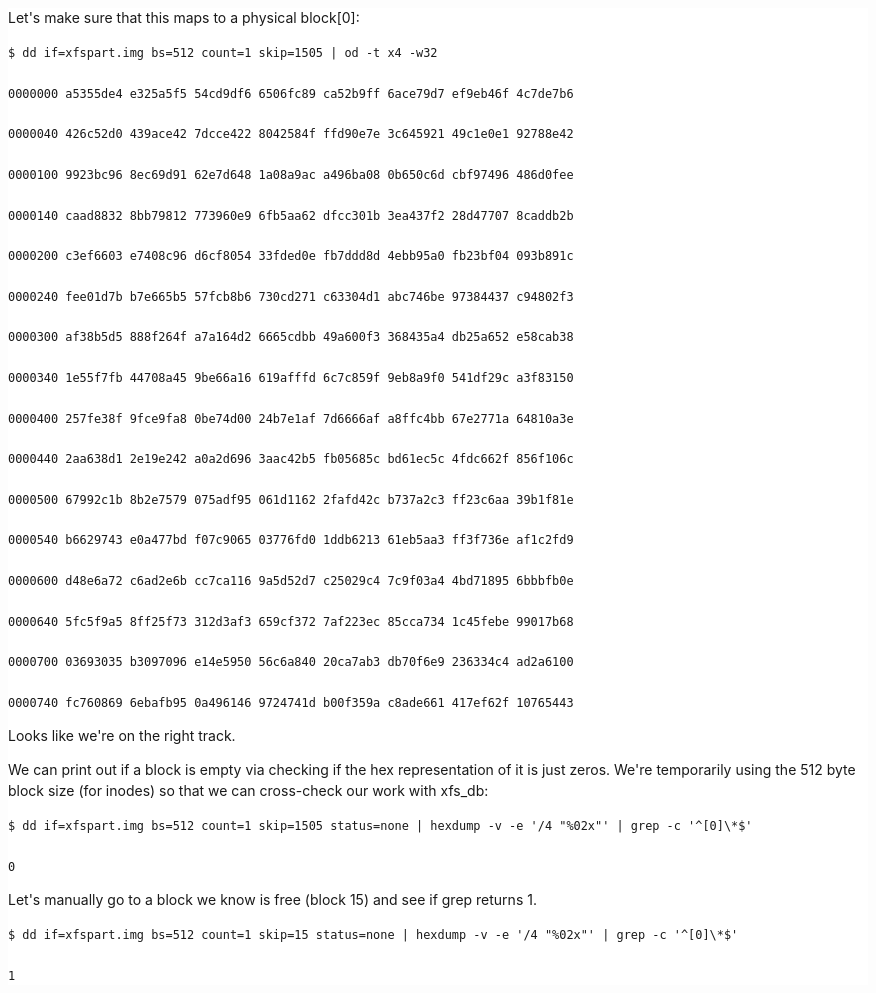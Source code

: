 Let&#39;s make sure that this maps to a physical block[0]:

```
$ dd if=xfspart.img bs=512 count=1 skip=1505 | od -t x4 -w32

0000000 a5355de4 e325a5f5 54cd9df6 6506fc89 ca52b9ff 6ace79d7 ef9eb46f 4c7de7b6

0000040 426c52d0 439ace42 7dcce422 8042584f ffd90e7e 3c645921 49c1e0e1 92788e42

0000100 9923bc96 8ec69d91 62e7d648 1a08a9ac a496ba08 0b650c6d cbf97496 486d0fee

0000140 caad8832 8bb79812 773960e9 6fb5aa62 dfcc301b 3ea437f2 28d47707 8caddb2b

0000200 c3ef6603 e7408c96 d6cf8054 33fded0e fb7ddd8d 4ebb95a0 fb23bf04 093b891c

0000240 fee01d7b b7e665b5 57fcb8b6 730cd271 c63304d1 abc746be 97384437 c94802f3

0000300 af38b5d5 888f264f a7a164d2 6665cdbb 49a600f3 368435a4 db25a652 e58cab38

0000340 1e55f7fb 44708a45 9be66a16 619afffd 6c7c859f 9eb8a9f0 541df29c a3f83150

0000400 257fe38f 9fce9fa8 0be74d00 24b7e1af 7d6666af a8ffc4bb 67e2771a 64810a3e

0000440 2aa638d1 2e19e242 a0a2d696 3aac42b5 fb05685c bd61ec5c 4fdc662f 856f106c

0000500 67992c1b 8b2e7579 075adf95 061d1162 2fafd42c b737a2c3 ff23c6aa 39b1f81e

0000540 b6629743 e0a477bd f07c9065 03776fd0 1ddb6213 61eb5aa3 ff3f736e af1c2fd9

0000600 d48e6a72 c6ad2e6b cc7ca116 9a5d52d7 c25029c4 7c9f03a4 4bd71895 6bbbfb0e

0000640 5fc5f9a5 8ff25f73 312d3af3 659cf372 7af223ec 85cca734 1c45febe 99017b68

0000700 03693035 b3097096 e14e5950 56c6a840 20ca7ab3 db70f6e9 236334c4 ad2a6100

0000740 fc760869 6ebafb95 0a496146 9724741d b00f359a c8ade661 417ef62f 10765443
```

Looks like we&#39;re on the right track.

We can print out if a block is empty via checking if the hex representation of it is just zeros. We&#39;re temporarily using the 512 byte block size (for inodes) so that we can cross-check our work with xfs\_db:

```
$ dd if=xfspart.img bs=512 count=1 skip=1505 status=none | hexdump -v -e '/4 "%02x"' | grep -c '^[0]\*$'

0
```

Let&#39;s manually go to a block we know is free (block 15) and see if grep returns 1.

```
$ dd if=xfspart.img bs=512 count=1 skip=15 status=none | hexdump -v -e '/4 "%02x"' | grep -c '^[0]\*$'

1
```
